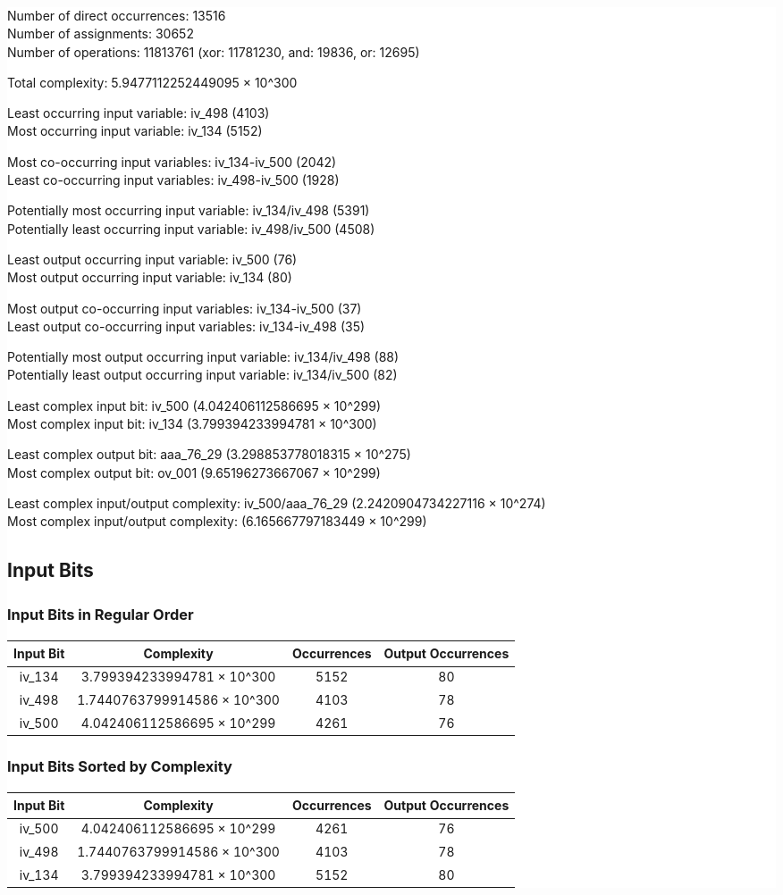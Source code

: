 Number of direct occurrences: 13516  
Number of assignments: 30652  
Number of operations: 11813761
(xor: 11781230,
and: 19836,
or: 12695)

Total complexity: 5.9477112252449095 × 10^300

Least occurring input variable: iv_498 (4103)  
Most occurring input variable: iv_134 (5152)

Most co-occurring input variables: iv_134-iv_500 (2042)  
Least co-occurring input variables: iv_498-iv_500 (1928)

Potentially most occurring input variable: iv_134/iv_498 (5391)  
Potentially least occurring input variable: iv_498/iv_500 (4508)

Least output occurring input variable: iv_500 (76)  
Most output occurring input variable: iv_134 (80)

Most output co-occurring input variables: iv_134-iv_500 (37)  
Least output co-occurring input variables: iv_134-iv_498 (35)

Potentially most output occurring input variable: iv_134/iv_498 (88)  
Potentially least output occurring input variable: iv_134/iv_500 (82)

Least complex input bit: iv_500 (4.042406112586695 × 10^299)  
Most complex input bit: iv_134 (3.799394233994781 × 10^300)

Least complex output bit: aaa_76_29 (3.298853778018315 × 10^275)  
Most complex output bit: ov_001 (9.65196273667067 × 10^299)

Least complex input/output complexity: iv_500/aaa_76_29 (2.2420904734227116 × 10^274)  
Most complex input/output complexity:  (6.165667797183449 × 10^299)

## Input Bits

### Input Bits in Regular Order

| Input Bit | Complexity | Occurrences | Output Occurrences |
|:---------:|:----------:|:-----------:|:------------------:|
| iv_134 | 3.799394233994781 × 10^300 | 5152 | 80 |
| iv_498 | 1.7440763799914586 × 10^300 | 4103 | 78 |
| iv_500 | 4.042406112586695 × 10^299 | 4261 | 76 |

### Input Bits Sorted by Complexity

| Input Bit | Complexity | Occurrences | Output Occurrences |
|:---------:|:----------:|:-----------:|:------------------:|
| iv_500 | 4.042406112586695 × 10^299 | 4261 | 76 |
| iv_498 | 1.7440763799914586 × 10^300 | 4103 | 78 |
| iv_134 | 3.799394233994781 × 10^300 | 5152 | 80 |
